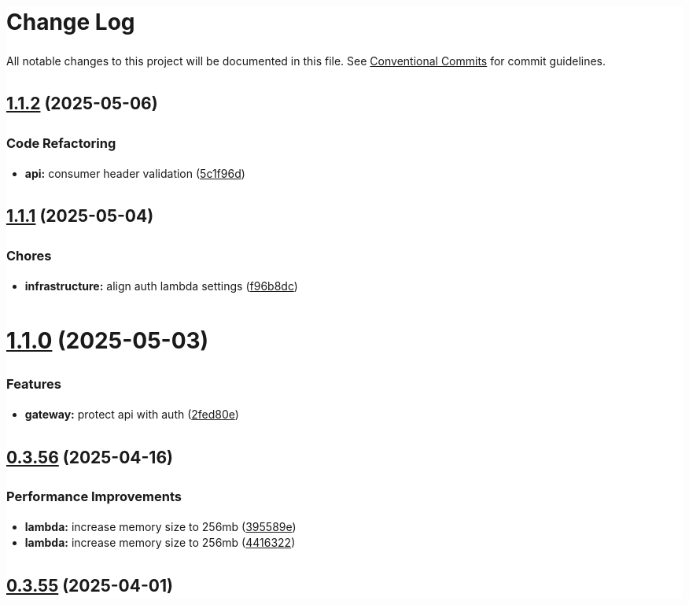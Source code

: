# Change Log

All notable changes to this project will be documented in this file.
See [Conventional Commits](https://conventionalcommits.org) for commit guidelines.

<a name="1.1.2"></a>

## [1.1.2](https://github.com/luke-h1/lho-lambda/compare/v1.1.1...v1.1.2) (2025-05-06)

### Code Refactoring

- **api:** consumer header validation ([5c1f96d](https://github.com/luke-h1/lho-lambda/commit/5c1f96d))

<a name="1.1.1"></a>

## [1.1.1](https://github.com/luke-h1/lho-lambda/compare/v1.1.0...v1.1.1) (2025-05-04)

### Chores

- **infrastructure:** align auth lambda settings ([f96b8dc](https://github.com/luke-h1/lho-lambda/commit/f96b8dc))

<a name="1.1.0"></a>

# [1.1.0](https://github.com/luke-h1/lho-lambda/compare/v0.3.56...v1.1.0) (2025-05-03)

### Features

- **gateway:** protect api with auth ([2fed80e](https://github.com/luke-h1/lho-lambda/commit/2fed80e))

<a name="0.3.56"></a>

## [0.3.56](https://github.com/luke-h1/lho-lambda/compare/v0.3.55...v0.3.56) (2025-04-16)

### Performance Improvements

- **lambda:** increase memory size to 256mb ([395589e](https://github.com/luke-h1/lho-lambda/commit/395589e))
- **lambda:** increase memory size to 256mb ([4416322](https://github.com/luke-h1/lho-lambda/commit/4416322))

<a name="0.3.55"></a>

## [0.3.55](https://github.com/luke-h1/lho-lambda/compare/v0.3.54...v0.3.55) (2025-04-01)
